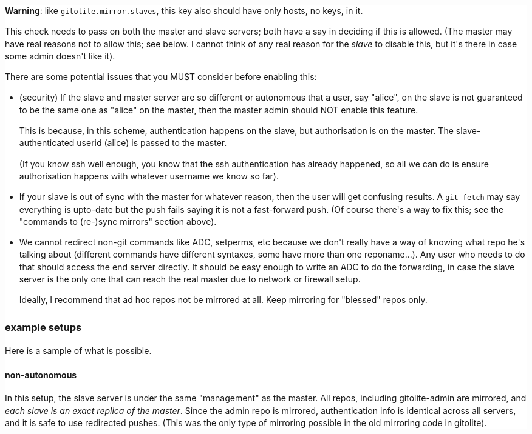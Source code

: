 **Warning**: like `gitolite.mirror.slaves`, this key also should have only
hosts, no keys, in it.

This check needs to pass on both the master and slave servers; both have a say
in deciding if this is allowed.  (The master may have real reasons not to
allow this; see below.  I cannot think of any real reason for the *slave* to
disable this, but it's there in case some admin doesn't like it).

There are some potential issues that you MUST consider before enabling this:

  * (security) If the slave and master server are so different or autonomous
    that a user, say "alice", on the slave is not guaranteed to be the same
    one as "alice" on the master, then the master admin should NOT enable this
    feature.

    This is because, in this scheme, authentication happens on the slave, but
    authorisation is on the master.  The slave-authenticated userid (alice) is
    passed to the master.

    (If you know ssh well enough, you know that the ssh authentication has
    already happened, so all we can do is ensure authorisation happens with
    whatever username we know so far).

  * If your slave is out of sync with the master for whatever reason, then the
    user will get confusing results.  A `git fetch` may say everything is
    upto-date but the push fails saying it is not a fast-forward push.  (Of
    course there's a way to fix this; see the "commands to (re-)sync mirrors"
    section above).

  * We cannot redirect non-git commands like ADC, setperms, etc because we
    don't really have a way of knowing what repo he's talking about (different
    commands have different syntaxes, some have more than one reponame...).
    Any user who needs to do that should access the end server directly.  It
    should be easy enough to write an ADC to do the forwarding, in case the
    slave server is the only one that can reach the real master due to network
    or firewall setup.

    Ideally, I recommend that ad hoc repos not be mirrored at all.  Keep
    mirroring for "blessed" repos only.

<a name="_example_setups"></a>

### example setups

Here is a sample of what is possible.

<a name="_non_autonomous"></a>

#### non-autonomous

In this setup, the slave server is under the same "management" as the master.
All repos, including gitolite-admin are mirrored, and *each slave is an exact
replica of the master*. Since the admin repo is mirrored, authentication info
is identical across all servers, and it is safe to use redirected pushes.
(This was the only type of mirroring possible in the old mirroring code in
gitolite).
